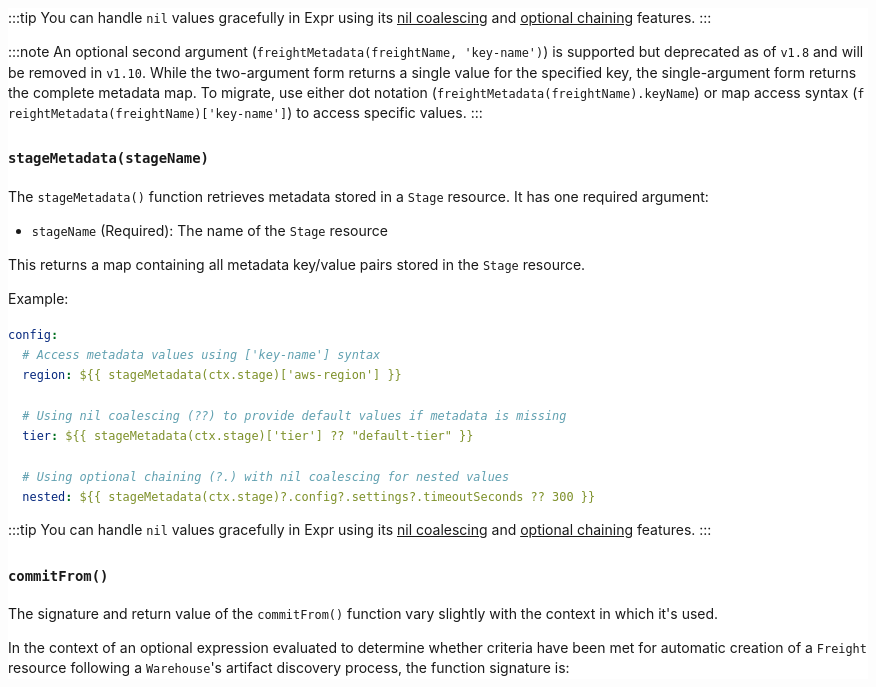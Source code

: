 :::tip
You can handle `nil` values gracefully in Expr using its
[nil coalescing](https://expr-lang.org/docs/language-definition#nil-coalescing) and
[optional chaining](https://expr-lang.org/docs/language-definition#optional-chaining)
features.
:::

:::note
An optional second argument (`freightMetadata(freightName, 'key-name')`) is supported
but deprecated as of `v1.8` and will be removed in `v1.10`. While the two-argument
form returns a single value for the specified key, the single-argument form returns
the complete metadata map. To migrate, use either dot notation
(`freightMetadata(freightName).keyName`) or map access syntax
(`freightMetadata(freightName)['key-name']`) to access specific values.
:::

### `stageMetadata(stageName)`

The `stageMetadata()` function retrieves metadata stored in a `Stage` resource. It
has one required argument:

- `stageName` (Required): The name of the `Stage` resource

This returns a map containing all metadata key/value pairs stored in the `Stage`
resource.

Example:

```yaml
config:
  # Access metadata values using ['key-name'] syntax
  region: ${{ stageMetadata(ctx.stage)['aws-region'] }}

  # Using nil coalescing (??) to provide default values if metadata is missing
  tier: ${{ stageMetadata(ctx.stage)['tier'] ?? "default-tier" }}

  # Using optional chaining (?.) with nil coalescing for nested values
  nested: ${{ stageMetadata(ctx.stage)?.config?.settings?.timeoutSeconds ?? 300 }}
```

:::tip
You can handle `nil` values gracefully in Expr using its
[nil coalescing](https://expr-lang.org/docs/language-definition#nil-coalescing) and
[optional chaining](https://expr-lang.org/docs/language-definition#optional-chaining)
features.
:::

### `commitFrom()`

The signature and return value of the `commitFrom()` function vary slightly
with the context in which it's used.

In the context of an optional expression evaluated to determine whether criteria
have been met for automatic creation of a `Freight` resource following a
`Warehouse`'s artifact discovery process, the function signature is:
